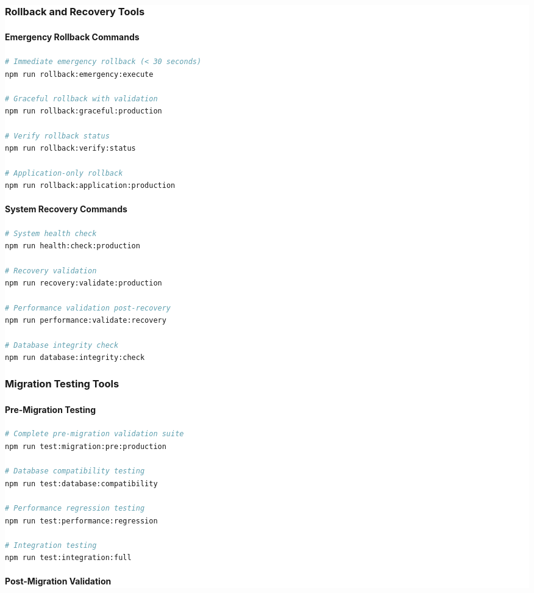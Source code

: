 ### Rollback and Recovery Tools

#### Emergency Rollback Commands

```bash
# Immediate emergency rollback (< 30 seconds)
npm run rollback:emergency:execute

# Graceful rollback with validation
npm run rollback:graceful:production

# Verify rollback status
npm run rollback:verify:status

# Application-only rollback
npm run rollback:application:production
```

#### System Recovery Commands

```bash
# System health check
npm run health:check:production

# Recovery validation
npm run recovery:validate:production

# Performance validation post-recovery
npm run performance:validate:recovery

# Database integrity check
npm run database:integrity:check
```

### Migration Testing Tools

#### Pre-Migration Testing

```bash
# Complete pre-migration validation suite
npm run test:migration:pre:production

# Database compatibility testing
npm run test:database:compatibility

# Performance regression testing
npm run test:performance:regression

# Integration testing
npm run test:integration:full
```

#### Post-Migration Validation

